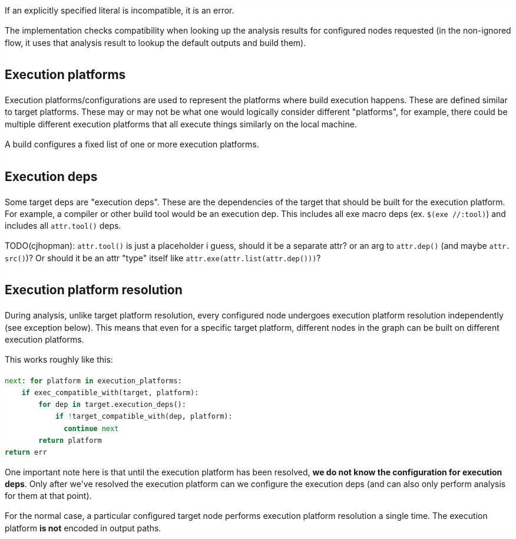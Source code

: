 If an explicitly specified literal is incompatible, it is an error.

The implementation checks compatibility when looking up the analysis results for configured nodes requested (in the non-ignored flow, it uses
that analysis result to lookup the default outputs and build them).

## Execution platforms

Execution platforms/configurations are used to represent the platforms where build execution happens. These are defined similar to target platforms.
These may or may not be what one would logically consider different "platforms", for example, there could be multiple different execution platforms
that all execute things similarly on the local machine.

A build configures a fixed list of one or more execution platforms.

## Execution deps

Some target deps are "execution deps". These are the dependencies of the target that should be built for the execution platform. For example,
a compiler or other build tool would be an execution dep. This includes all exe macro deps (ex. `$(exe //:tool)`) and includes all `attr.tool()` deps.

TODO(cjhopman): `attr.tool()` is just a placeholder i guess, should it be a separate attr? or an arg to `attr.dep()` (and maybe
`attr.src()`)? Or should it be an attr "type" itself like `attr.exe(attr.list(attr.dep()))`?

## Execution platform resolution

During analysis, unlike target platform resolution, every configured node undergoes execution platform resolution independently (see exception below). This
means that even for a specific target platform, different nodes in the graph can be built on different execution platforms.

This works roughly like this:

```python
next: for platform in execution_platforms:
    if exec_compatible_with(target, platform):
        for dep in target.execution_deps():
            if !target_compatible_with(dep, platform):
              continue next
        return platform
return err
```

One important note here is that until the execution platform has been resolved, **we do not know the configuration for execution deps**. Only after
we've resolved the execution platform can we configure the execution deps (and can also only perform analysis for them at that point).

For the normal case, a particular configured target node performs execution platform resolution a single time. The execution platform
**is not** encoded in output paths.
